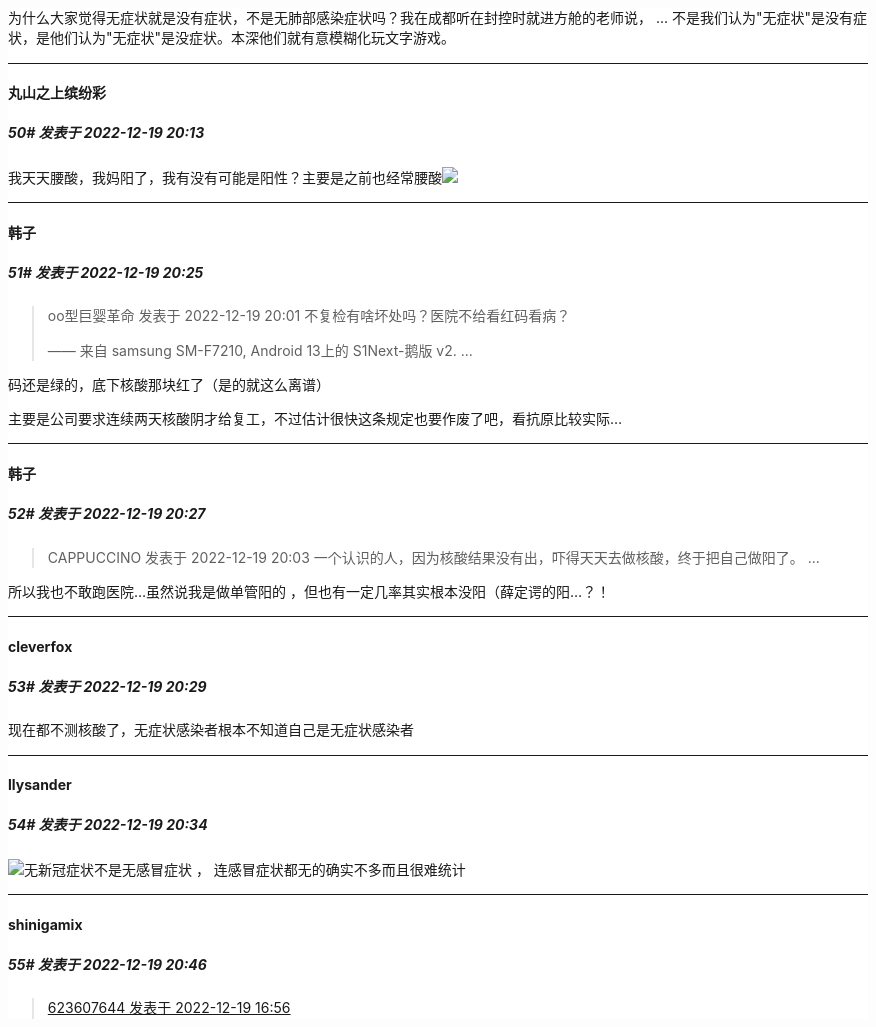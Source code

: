 为什么大家觉得无症状就是没有症状，不是无肺部感染症状吗？我在成都听在封控时就进方舱的老师说， ...</blockquote>
不是我们认为"无症状"是没有症状，是他们认为"无症状"是没症状。本深他们就有意模糊化玩文字游戏。

*****

####  丸山之上缤纷彩  
##### 50#       发表于 2022-12-19 20:13

我天天腰酸，我妈阳了，我有没有可能是阳性？主要是之前也经常腰酸<img src="https://static.saraba1st.com/image/smiley/face2017/068.png" referrerpolicy="no-referrer">

*****

####  韩子  
##### 51#       发表于 2022-12-19 20:25

<blockquote>oo型巨婴革命 发表于 2022-12-19 20:01
不复检有啥坏处吗？医院不给看红码看病？

—— 来自 samsung SM-F7210, Android 13上的 S1Next-鹅版 v2. ...</blockquote>
码还是绿的，底下核酸那块红了（是的就这么离谱）

主要是公司要求连续两天核酸阴才给复工，不过估计很快这条规定也要作废了吧，看抗原比较实际…

*****

####  韩子  
##### 52#       发表于 2022-12-19 20:27

<blockquote>CAPPUCCINO 发表于 2022-12-19 20:03
一个认识的人，因为核酸结果没有出，吓得天天去做核酸，终于把自己做阳了。 ...</blockquote>
所以我也不敢跑医院…虽然说我是做单管阳的 ，但也有一定几率其实根本没阳（薛定谔的阳…？！

*****

####  cleverfox  
##### 53#       发表于 2022-12-19 20:29

现在都不测核酸了，无症状感染者根本不知道自己是无症状感染者

*****

####  llysander  
##### 54#       发表于 2022-12-19 20:34

<img src="https://static.saraba1st.com/image/smiley/face2017/049.png" referrerpolicy="no-referrer">无新冠症状不是无感冒症状 ， 连感冒症状都无的确实不多而且很难统计

*****

####  shinigamix  
##### 55#       发表于 2022-12-19 20:46

<blockquote><a href="httphttps://bbs.saraba1st.com/2b/forum.php?mod=redirect&amp;goto=findpost&amp;pid=59009421&amp;ptid=2110794" target="_blank">623607644 发表于 2022-12-19 16:56</a>
